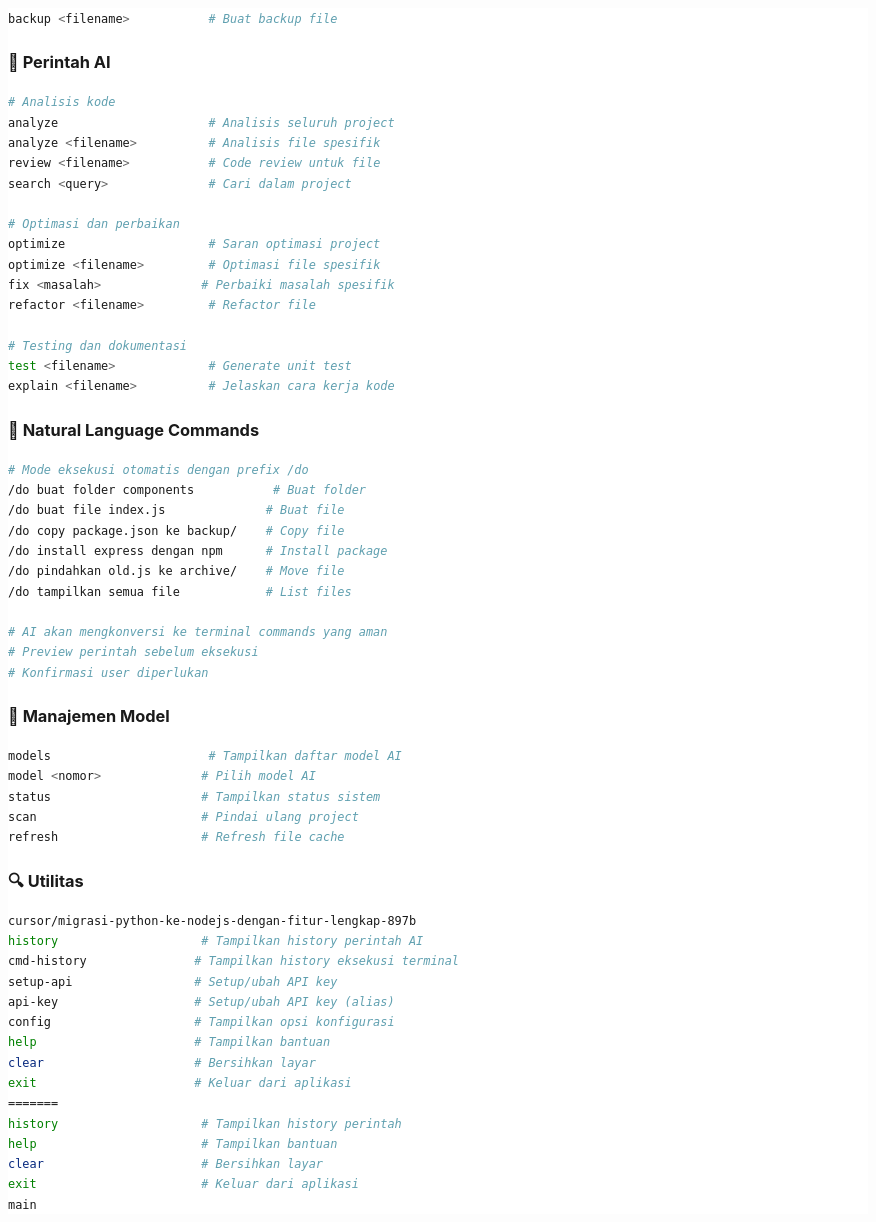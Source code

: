 ```bash
backup <filename>           # Buat backup file
```

### 🤖 **Perintah AI**
```bash
# Analisis kode
analyze                     # Analisis seluruh project
analyze <filename>          # Analisis file spesifik
review <filename>           # Code review untuk file
search <query>              # Cari dalam project

# Optimasi dan perbaikan
optimize                    # Saran optimasi project
optimize <filename>         # Optimasi file spesifik
fix <masalah>              # Perbaiki masalah spesifik
refactor <filename>         # Refactor file

# Testing dan dokumentasi
test <filename>             # Generate unit test
explain <filename>          # Jelaskan cara kerja kode
```

### 🚀 **Natural Language Commands**
```bash
# Mode eksekusi otomatis dengan prefix /do
/do buat folder components           # Buat folder
/do buat file index.js              # Buat file
/do copy package.json ke backup/    # Copy file
/do install express dengan npm      # Install package
/do pindahkan old.js ke archive/    # Move file
/do tampilkan semua file            # List files

# AI akan mengkonversi ke terminal commands yang aman
# Preview perintah sebelum eksekusi
# Konfirmasi user diperlukan
```

### 🔧 **Manajemen Model**
```bash
models                      # Tampilkan daftar model AI
model <nomor>              # Pilih model AI
status                     # Tampilkan status sistem
scan                       # Pindai ulang project
refresh                    # Refresh file cache
```

### 🔍 **Utilitas**
```bash
cursor/migrasi-python-ke-nodejs-dengan-fitur-lengkap-897b
history                    # Tampilkan history perintah AI
cmd-history               # Tampilkan history eksekusi terminal
setup-api                 # Setup/ubah API key
api-key                   # Setup/ubah API key (alias)
config                    # Tampilkan opsi konfigurasi
help                      # Tampilkan bantuan
clear                     # Bersihkan layar
exit                      # Keluar dari aplikasi
=======
history                    # Tampilkan history perintah
help                       # Tampilkan bantuan
clear                      # Bersihkan layar
exit                       # Keluar dari aplikasi
main
```